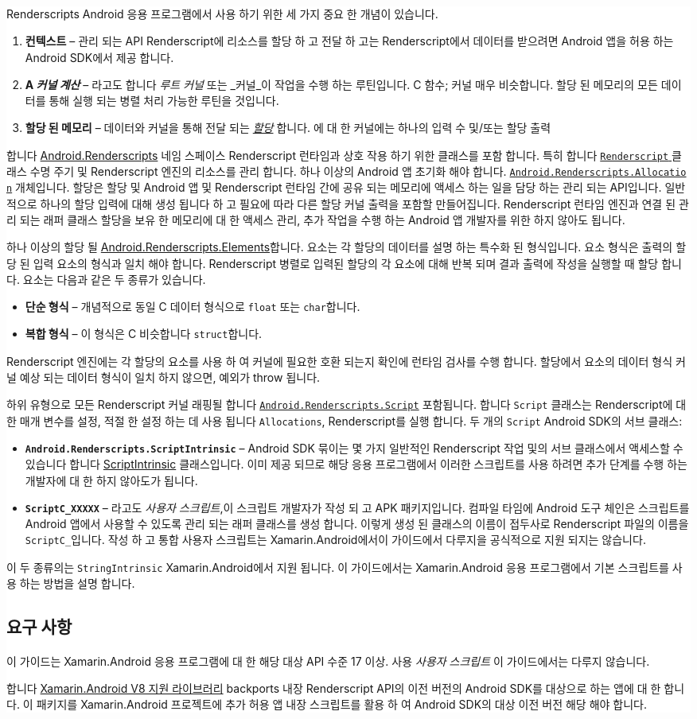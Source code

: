 Renderscripts Android 응용 프로그램에서 사용 하기 위한 세 가지 중요 한 개념이 있습니다.

1. **컨텍스트** &ndash; 관리 되는 API Renderscript에 리소스를 할당 하 고 전달 하 고는 Renderscript에서 데이터를 받으려면 Android 앱을 허용 하는 Android SDK에서 제공 합니다.

2. **A _커널 계산_**  &ndash; 라고도 합니다 _루트 커널_ 또는 _커널_이 작업을 수행 하는 루틴입니다. C 함수; 커널 매우 비슷합니다. 할당 된 메모리의 모든 데이터를 통해 실행 되는 병렬 처리 가능한 루틴을 것입니다.

3. **할당 된 메모리** &ndash; 데이터와 커널을 통해 전달 되는  _[할당](https://developer.xamarin.com/api/type/Android.Renderscripts.Allocation/)_ 합니다. 에 대 한 커널에는 하나의 입력 수 및/또는 할당 출력

합니다 [Android.Renderscripts](https://developer.xamarin.com/api/namespace/Android.Renderscripts/) 네임 스페이스 Renderscript 런타임과 상호 작용 하기 위한 클래스를 포함 합니다. 특히 합니다 [ `Renderscript` ](https://developer.xamarin.com/api/type/Android.Renderscripts.RenderScript/) 클래스 수명 주기 및 Renderscript 엔진의 리소스를 관리 합니다. 하나 이상의 Android 앱 초기화 해야 합니다. [`Android.Renderscripts.Allocation`](https://developer.xamarin.com/api/type/Android.Renderscripts.Allocation/)
개체입니다. 할당은 할당 및 Android 앱 및 Renderscript 런타임 간에 공유 되는 메모리에 액세스 하는 일을 담당 하는 관리 되는 API입니다. 일반적으로 하나의 할당 입력에 대해 생성 됩니다 하 고 필요에 따라 다른 할당 커널 출력을 포함할 만들어집니다. Renderscript 런타임 엔진과 연결 된 관리 되는 래퍼 클래스 할당을 보유 한 메모리에 대 한 액세스 관리, 추가 작업을 수행 하는 Android 앱 개발자를 위한 하지 않아도 됩니다.

하나 이상의 할당 될 [Android.Renderscripts.Elements](https://developer.xamarin.com/api/type/Android.Renderscripts.Element/)합니다.
요소는 각 할당의 데이터를 설명 하는 특수화 된 형식입니다.
요소 형식은 출력의 할당 된 입력 요소의 형식과 일치 해야 합니다. Renderscript 병렬로 입력된 할당의 각 요소에 대해 반복 되며 결과 출력에 작성을 실행할 때 할당 합니다. 요소는 다음과 같은 두 종류가 있습니다.

- **단순 형식** &ndash; 개념적으로 동일 C 데이터 형식으로 `float` 또는 `char`합니다.

- **복합 형식** &ndash; 이 형식은 C 비슷합니다 `struct`합니다.

Renderscript 엔진에는 각 할당의 요소를 사용 하 여 커널에 필요한 호환 되는지 확인에 런타임 검사를 수행 합니다. 할당에서 요소의 데이터 형식 커널 예상 되는 데이터 형식이 일치 하지 않으면, 예외가 throw 됩니다.

하위 유형으로 모든 Renderscript 커널 래핑될 합니다 [`Android.Renderscripts.Script`](https://developer.xamarin.com/api/type/Android.Renderscripts.Script/)
포함됩니다. 합니다 `Script` 클래스는 Renderscript에 대 한 매개 변수를 설정, 적절 한 설정 하는 데 사용 됩니다 `Allocations`, Renderscript를 실행 합니다. 두 개의 `Script` Android SDK의 서브 클래스:


- **`Android.Renderscripts.ScriptIntrinsic`** &ndash; Android SDK 묶이는 몇 가지 일반적인 Renderscript 작업 및의 서브 클래스에서 액세스할 수 있습니다 합니다 [ScriptIntrinsic](https://developer.xamarin.com/api/type/Android.Renderscripts.ScriptIntrinsic/) 클래스입니다. 이미 제공 되므로 해당 응용 프로그램에서 이러한 스크립트를 사용 하려면 추가 단계를 수행 하는 개발자에 대 한 하지 않아도가 됩니다.

- **`ScriptC_XXXXX`** &ndash; 라고도 _사용자 스크립트_,이 스크립트 개발자가 작성 되 고 APK 패키지입니다. 컴파일 타임에 Android 도구 체인은 스크립트를 Android 앱에서 사용할 수 있도록 관리 되는 래퍼 클래스를 생성 합니다.
  이렇게 생성 된 클래스의 이름이 접두사로 Renderscript 파일의 이름을 `ScriptC_`입니다. 작성 하 고 통합 사용자 스크립트는 Xamarin.Android에서이 가이드에서 다루지을 공식적으로 지원 되지는 않습니다.

이 두 종류의는 `StringIntrinsic` Xamarin.Android에서 지원 됩니다. 이 가이드에서는 Xamarin.Android 응용 프로그램에서 기본 스크립트를 사용 하는 방법을 설명 합니다.

## <a name="requirements"></a>요구 사항

이 가이드는 Xamarin.Android 응용 프로그램에 대 한 해당 대상 API 수준 17 이상. 사용 _사용자 스크립트_ 이 가이드에서는 다루지 않습니다.

합니다 [Xamarin.Android V8 지원 라이브러리](https://www.nuget.org/packages/Xamarin.Android.Support.v8.RenderScript/) backports 내장 Renderscript API의 이전 버전의 Android SDK를 대상으로 하는 앱에 대 한 합니다. 이 패키지를 Xamarin.Android 프로젝트에 추가 허용 앱 내장 스크립트를 활용 하 여 Android SDK의 대상 이전 버전 해당 해야 합니다.
